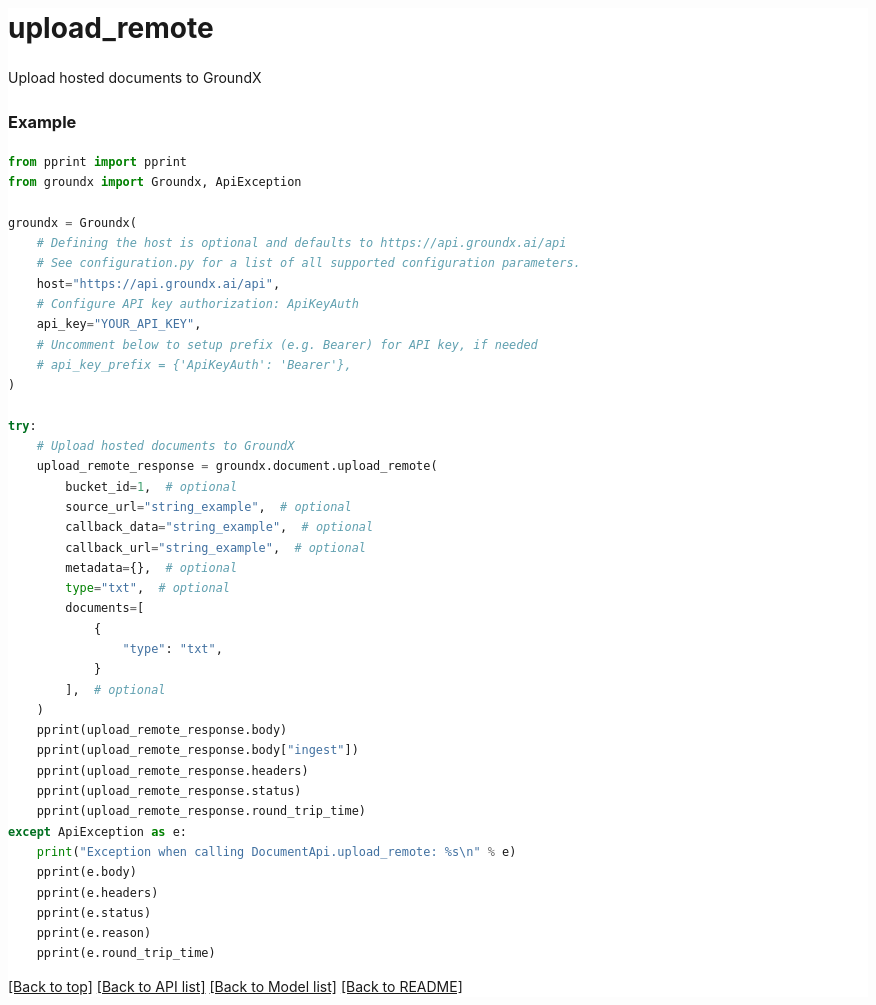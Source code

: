 # **upload_remote**

Upload hosted documents to GroundX

### Example

```python
from pprint import pprint
from groundx import Groundx, ApiException

groundx = Groundx(
    # Defining the host is optional and defaults to https://api.groundx.ai/api
    # See configuration.py for a list of all supported configuration parameters.
    host="https://api.groundx.ai/api",
    # Configure API key authorization: ApiKeyAuth
    api_key="YOUR_API_KEY",
    # Uncomment below to setup prefix (e.g. Bearer) for API key, if needed
    # api_key_prefix = {'ApiKeyAuth': 'Bearer'},
)

try:
    # Upload hosted documents to GroundX
    upload_remote_response = groundx.document.upload_remote(
        bucket_id=1,  # optional
        source_url="string_example",  # optional
        callback_data="string_example",  # optional
        callback_url="string_example",  # optional
        metadata={},  # optional
        type="txt",  # optional
        documents=[
            {
                "type": "txt",
            }
        ],  # optional
    )
    pprint(upload_remote_response.body)
    pprint(upload_remote_response.body["ingest"])
    pprint(upload_remote_response.headers)
    pprint(upload_remote_response.status)
    pprint(upload_remote_response.round_trip_time)
except ApiException as e:
    print("Exception when calling DocumentApi.upload_remote: %s\n" % e)
    pprint(e.body)
    pprint(e.headers)
    pprint(e.status)
    pprint(e.reason)
    pprint(e.round_trip_time)
```

[[Back to top]](#__pageTop) [[Back to API list]](../../../README.md#documentation-for-api-endpoints) [[Back to Model list]](../../../README.md#documentation-for-models) [[Back to README]](../../../README.md)

